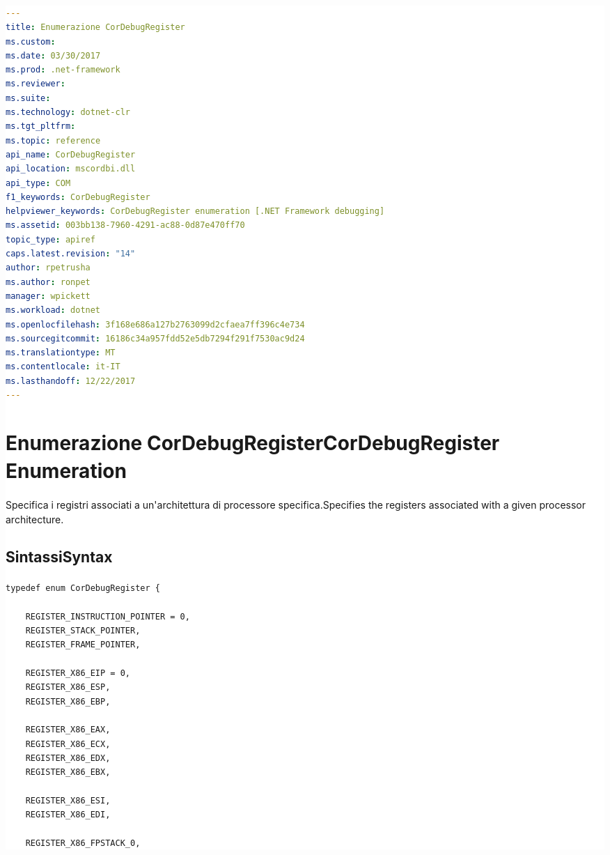 ```yaml
---
title: Enumerazione CorDebugRegister
ms.custom: 
ms.date: 03/30/2017
ms.prod: .net-framework
ms.reviewer: 
ms.suite: 
ms.technology: dotnet-clr
ms.tgt_pltfrm: 
ms.topic: reference
api_name: CorDebugRegister
api_location: mscordbi.dll
api_type: COM
f1_keywords: CorDebugRegister
helpviewer_keywords: CorDebugRegister enumeration [.NET Framework debugging]
ms.assetid: 003bb138-7960-4291-ac88-0d87e470ff70
topic_type: apiref
caps.latest.revision: "14"
author: rpetrusha
ms.author: ronpet
manager: wpickett
ms.workload: dotnet
ms.openlocfilehash: 3f168e686a127b2763099d2cfaea7ff396c4e734
ms.sourcegitcommit: 16186c34a957fdd52e5db7294f291f7530ac9d24
ms.translationtype: MT
ms.contentlocale: it-IT
ms.lasthandoff: 12/22/2017
---
```

# <a name="cordebugregister-enumeration"></a><span data-ttu-id="18114-102">Enumerazione CorDebugRegister</span><span class="sxs-lookup"><span data-stu-id="18114-102">CorDebugRegister Enumeration</span></span>
<span data-ttu-id="18114-103">Specifica i registri associati a un'architettura di processore specifica.</span><span class="sxs-lookup"><span data-stu-id="18114-103">Specifies the registers associated with a given processor architecture.</span></span>  
  
## <a name="syntax"></a><span data-ttu-id="18114-104">Sintassi</span><span class="sxs-lookup"><span data-stu-id="18114-104">Syntax</span></span>  
  
```  
typedef enum CorDebugRegister {  
  
    REGISTER_INSTRUCTION_POINTER = 0,  
    REGISTER_STACK_POINTER,  
    REGISTER_FRAME_POINTER,  
  
    REGISTER_X86_EIP = 0,  
    REGISTER_X86_ESP,  
    REGISTER_X86_EBP,  
  
    REGISTER_X86_EAX,  
    REGISTER_X86_ECX,  
    REGISTER_X86_EDX,  
    REGISTER_X86_EBX,  
  
    REGISTER_X86_ESI,  
    REGISTER_X86_EDI,  
  
    REGISTER_X86_FPSTACK_0,  
```